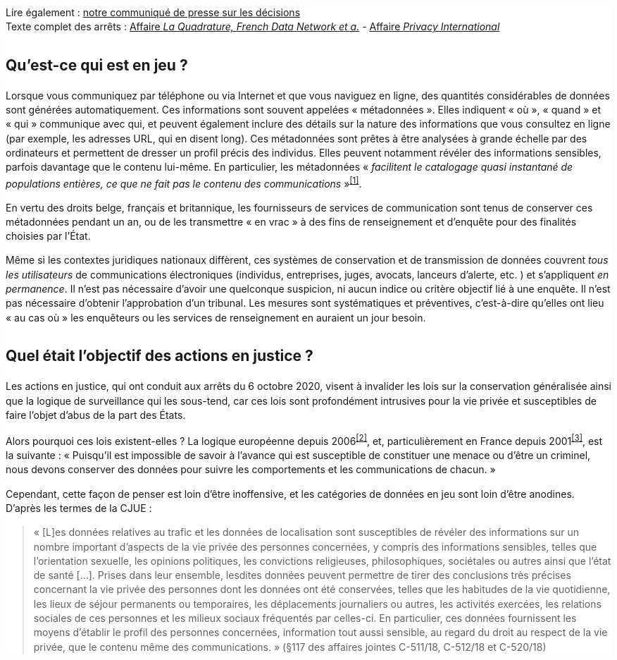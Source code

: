 </ul><p class="part" data-startline="27" data-endline="27">Lire également&nbsp;: <a href="https://datarights.ngo/news/2020-10-06-eucj-mass-surveillance-data-retention/fr/" target="_blank" rel="noopener">notre communiqué de presse sur les décisions</a><br>Texte complet des arrêts&nbsp;: <a href="http://curia.europa.eu/juris/document/document.jsf?text=&amp;docid=232084&amp;pageIndex=0&amp;doclang=FR&amp;mode=req&amp;dir=&amp;occ=first&amp;part=1&amp;cid=13966519">Affaire <em>La Quadrature, French Data Network et a.</em></a> - <a href="http://curia.europa.eu/juris/document/document.jsf?text=&amp;docid=232083&amp;pageIndex=0&amp;doclang=FR&amp;mode=req&amp;dir=&amp;occ=first&amp;part=1&amp;cid=13966532">Affaire <em>Privacy International</em></a></p><h2 class="part" data-startline="33" data-endline="33" id="Qu’est-ce-qui-est-en-jeu-"><a class="anchor hidden-xs" href="#Qu’est-ce-qui-est-en-jeu-" title="Qu’est-ce-qui-est-en-jeu-" smoothhashscroll=""><i class="fa fa-link"></i></a>Qu’est-ce qui est en jeu ?</h2><p class="part" data-startline="35" data-endline="35">Lorsque vous communiquez par téléphone ou via Internet et que vous naviguez en ligne, des quantités considérables de données sont générées automatiquement. Ces informations sont souvent appelées «&nbsp;métadonnées&nbsp;». Elles indiquent «&nbsp;où&nbsp;», «&nbsp;quand&nbsp;» et «&nbsp;qui&nbsp;» communique avec qui, et peuvent également inclure des détails sur la nature des informations que vous consultez en ligne (par exemple, les adresses URL, qui en disent long). Ces métadonnées sont prêtes à être analysées à grande échelle par des ordinateurs et permettent de dresser un profil précis des individus. Elles peuvent notamment révéler des informations sensibles, parfois davantage que le contenu lui-même. En particulier, les métadonnées «&nbsp;<em>facilitent le catalogage quasi instantané de populations entières, ce que ne fait pas le contenu des communications</em>&nbsp;»<sup class="footnote-ref"><a href="#fn1" id="fnref1" smoothhashscroll="">[1]</a></sup>.</p><p class="part" data-startline="39" data-endline="39">En vertu des droits belge, français et britannique, les fournisseurs de services de communication sont tenus de conserver ces métadonnées pendant un an, ou de les transmettre «&nbsp;en vrac&nbsp;» à des fins de renseignement et d’enquête pour des finalités choisies par l’État.</p><p class="part" data-startline="41" data-endline="41">Même si les contextes juridiques nationaux diffèrent, ces systèmes de conservation et de transmission de données couvrent <em>tous les utilisateurs</em> de communications électroniques (individus, entreprises, juges, avocats, lanceurs d’alerte, etc. ) et s’appliquent <em>en permanence</em>. Il n’est pas nécessaire d’avoir une quelconque suspicion, ni aucun indice ou critère objectif lié à une enquête. Il n’est pas nécessaire d’obtenir l’approbation d’un tribunal. Les mesures sont systématiques et préventives, c’est-à-dire qu’elles ont lieu «&nbsp;au cas où&nbsp;» les enquêteurs ou les services de renseignement en auraient un jour besoin.</p><h2 class="part" data-startline="54" data-endline="54" id="Quel-était-l’objectif-des-actions-en-justice-"><a class="anchor hidden-xs" href="#Quel-était-l’objectif-des-actions-en-justice-" title="Quel-était-l’objectif-des-actions-en-justice-" smoothhashscroll=""><i class="fa fa-link"></i></a>Quel était l’objectif des actions en justice ?</h2><p class="part" data-startline="56" data-endline="56">Les actions en justice, qui ont conduit aux arrêts du 6 octobre 2020, visent à invalider les lois sur la conservation généralisée ainsi que la logique de surveillance qui les sous-tend, car ces lois sont profondément intrusives pour la vie privée et susceptibles de faire l’objet d’abus de la part des États.</p><p class="part" data-startline="58" data-endline="58">Alors pourquoi ces lois existent-elles&nbsp;? La logique européenne depuis 2006<sup class="footnote-ref"><a href="#fn2" id="fnref2" smoothhashscroll="">[2]</a></sup>, et, particulièrement en France depuis 2001<sup class="footnote-ref"><a href="#fn3" id="fnref3" smoothhashscroll="">[3]</a></sup>, est la suivante&nbsp;: «&nbsp;Puisqu’il est impossible de savoir à l’avance qui est susceptible de constituer une menace ou d’être un criminel, nous devons conserver des données pour suivre les comportements et les communications de chacun.&nbsp;»</p><p class="part" data-startline="60" data-endline="60">Cependant, cette façon de penser est loin d’être inoffensive, et les catégories de données en jeu sont loin d’être anodines. D’après les termes de la CJUE&nbsp;:</p><blockquote class="part" data-startline="65" data-endline="65">
<p>«&nbsp;[L]es données relatives au trafic et les données de localisation sont susceptibles de révéler des informations sur un nombre important d’aspects de la vie privée des personnes concernées, y compris des informations sensibles, telles que l’orientation sexuelle, les opinions politiques, les convictions religieuses, philosophiques, sociétales ou autres ainsi que l’état de santé […]. Prises dans leur ensemble, lesdites données peuvent permettre de tirer des conclusions très précises concernant la vie privée des personnes dont les données ont été conservées, telles que les habitudes de la vie quotidienne, les lieux de séjour permanents ou temporaires, les déplacements journaliers ou autres, les activités exercées, les relations sociales de ces personnes et les milieux sociaux fréquentés par celles-ci. En particulier, ces données fournissent les moyens d’établir le profil des personnes concernées, information tout aussi sensible, au regard du droit au respect de la vie privée, que le contenu même des communications.&nbsp;» (§117 des affaires jointes C-511/18, C-512/18 et C-520/18)</p>